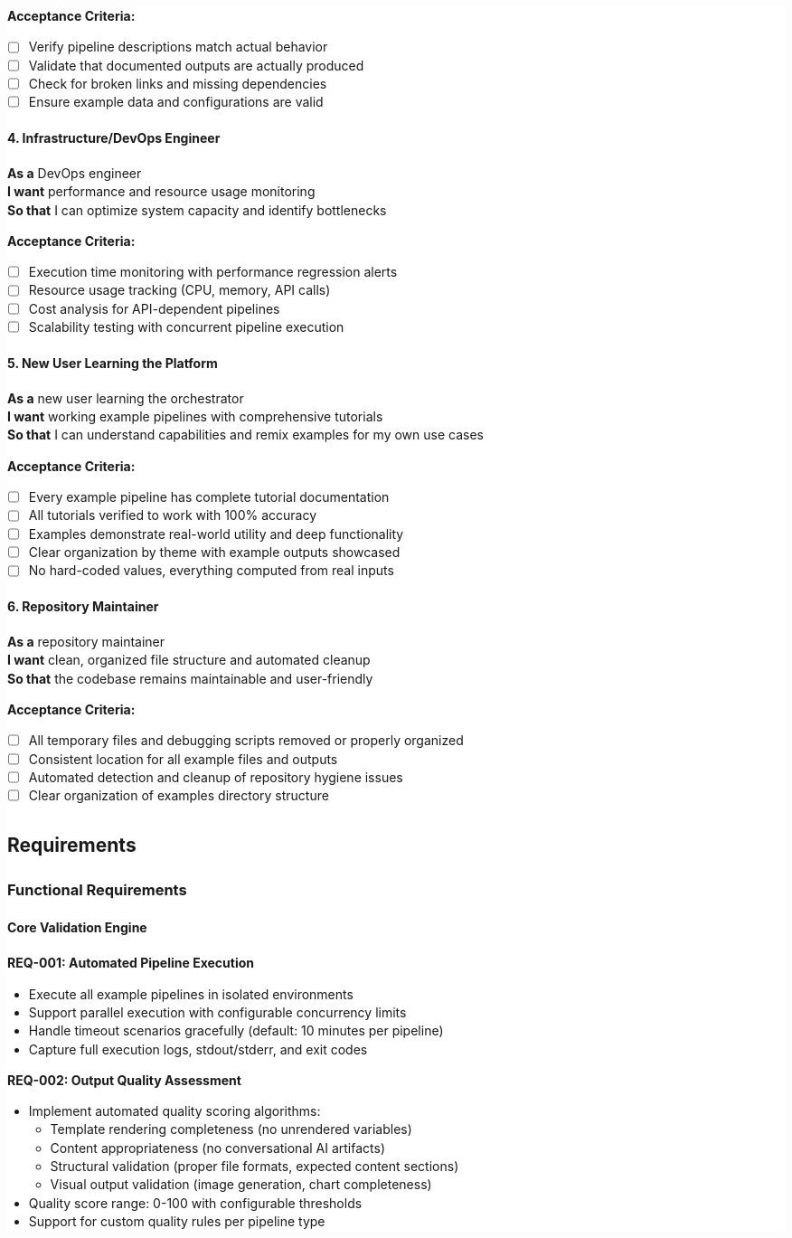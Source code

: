 **Acceptance Criteria:**
- [ ] Verify pipeline descriptions match actual behavior
- [ ] Validate that documented outputs are actually produced
- [ ] Check for broken links and missing dependencies
- [ ] Ensure example data and configurations are valid

#### 4. Infrastructure/DevOps Engineer
**As a** DevOps engineer  
**I want** performance and resource usage monitoring  
**So that** I can optimize system capacity and identify bottlenecks  

**Acceptance Criteria:**
- [ ] Execution time monitoring with performance regression alerts
- [ ] Resource usage tracking (CPU, memory, API calls)
- [ ] Cost analysis for API-dependent pipelines
- [ ] Scalability testing with concurrent pipeline execution

#### 5. New User Learning the Platform
**As a** new user learning the orchestrator  
**I want** working example pipelines with comprehensive tutorials  
**So that** I can understand capabilities and remix examples for my own use cases  

**Acceptance Criteria:**
- [ ] Every example pipeline has complete tutorial documentation
- [ ] All tutorials verified to work with 100% accuracy
- [ ] Examples demonstrate real-world utility and deep functionality
- [ ] Clear organization by theme with example outputs showcased
- [ ] No hard-coded values, everything computed from real inputs

#### 6. Repository Maintainer
**As a** repository maintainer  
**I want** clean, organized file structure and automated cleanup  
**So that** the codebase remains maintainable and user-friendly  

**Acceptance Criteria:**
- [ ] All temporary files and debugging scripts removed or properly organized
- [ ] Consistent location for all example files and outputs
- [ ] Automated detection and cleanup of repository hygiene issues
- [ ] Clear organization of examples directory structure

## Requirements

### Functional Requirements

#### Core Validation Engine
**REQ-001: Automated Pipeline Execution**
- Execute all example pipelines in isolated environments
- Support parallel execution with configurable concurrency limits
- Handle timeout scenarios gracefully (default: 10 minutes per pipeline)
- Capture full execution logs, stdout/stderr, and exit codes

**REQ-002: Output Quality Assessment**
- Implement automated quality scoring algorithms:
  - Template rendering completeness (no unrendered variables)
  - Content appropriateness (no conversational AI artifacts)
  - Structural validation (proper file formats, expected content sections)
  - Visual output validation (image generation, chart completeness)
- Quality score range: 0-100 with configurable thresholds
- Support for custom quality rules per pipeline type
